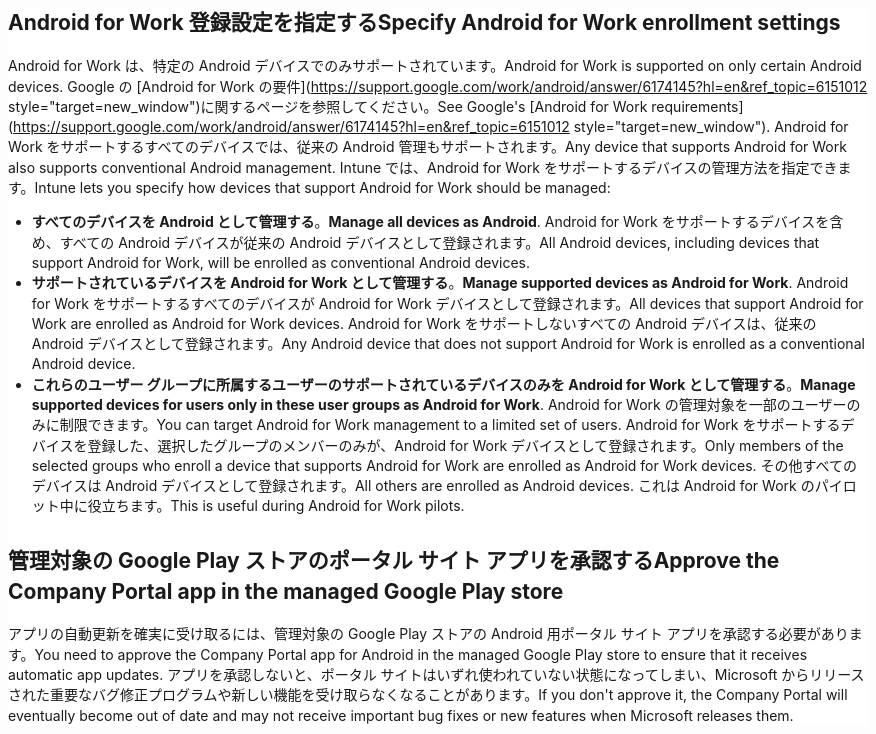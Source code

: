 ## <a name="specify-android-for-work-enrollment-settings"></a><span data-ttu-id="8e7a5-143">Android for Work 登録設定を指定する</span><span class="sxs-lookup"><span data-stu-id="8e7a5-143">Specify Android for Work enrollment settings</span></span>
   <span data-ttu-id="8e7a5-144">Android for Work は、特定の Android デバイスでのみサポートされています。</span><span class="sxs-lookup"><span data-stu-id="8e7a5-144">Android for Work is supported on only certain Android devices.</span></span> <span data-ttu-id="8e7a5-145">Google の [Android for Work の要件](https://support.google.com/work/android/answer/6174145?hl=en&ref_topic=6151012 style="target=new_window")に関するページを参照してください。</span><span class="sxs-lookup"><span data-stu-id="8e7a5-145">See Google's [Android for Work requirements](https://support.google.com/work/android/answer/6174145?hl=en&ref_topic=6151012 style="target=new_window").</span></span> <span data-ttu-id="8e7a5-146">Android for Work をサポートするすべてのデバイスでは、従来の Android 管理もサポートされます。</span><span class="sxs-lookup"><span data-stu-id="8e7a5-146">Any device that supports Android for Work also supports conventional Android management.</span></span> <span data-ttu-id="8e7a5-147">Intune では、Android for Work をサポートするデバイスの管理方法を指定できます。</span><span class="sxs-lookup"><span data-stu-id="8e7a5-147">Intune lets you specify how devices that support Android for Work should be managed:</span></span>

   - <span data-ttu-id="8e7a5-148">**すべてのデバイスを Android として管理する**。</span><span class="sxs-lookup"><span data-stu-id="8e7a5-148">**Manage all devices as Android**.</span></span> <span data-ttu-id="8e7a5-149">Android for Work をサポートするデバイスを含め、すべての Android デバイスが従来の Android デバイスとして登録されます。</span><span class="sxs-lookup"><span data-stu-id="8e7a5-149">All Android devices, including devices that support Android for Work, will be enrolled as conventional Android devices.</span></span>
   - <span data-ttu-id="8e7a5-150">**サポートされているデバイスを Android for Work として管理する**。</span><span class="sxs-lookup"><span data-stu-id="8e7a5-150">**Manage supported devices as Android for Work**.</span></span> <span data-ttu-id="8e7a5-151">Android for Work をサポートするすべてのデバイスが Android for Work デバイスとして登録されます。</span><span class="sxs-lookup"><span data-stu-id="8e7a5-151">All devices that support Android for Work are enrolled as Android for Work devices.</span></span> <span data-ttu-id="8e7a5-152">Android for Work をサポートしないすべての Android デバイスは、従来の Android デバイスとして登録されます。</span><span class="sxs-lookup"><span data-stu-id="8e7a5-152">Any Android device that does not support Android for Work is enrolled as a conventional Android device.</span></span>
   - <span data-ttu-id="8e7a5-153">**これらのユーザー グループに所属するユーザーのサポートされているデバイスのみを Android for Work として管理する**。</span><span class="sxs-lookup"><span data-stu-id="8e7a5-153">**Manage supported devices for users only in these user groups as Android for Work**.</span></span> <span data-ttu-id="8e7a5-154">Android for Work の管理対象を一部のユーザーのみに制限できます。</span><span class="sxs-lookup"><span data-stu-id="8e7a5-154">You can target Android for Work management to a limited set of users.</span></span> <span data-ttu-id="8e7a5-155">Android for Work をサポートするデバイスを登録した、選択したグループのメンバーのみが、Android for Work デバイスとして登録されます。</span><span class="sxs-lookup"><span data-stu-id="8e7a5-155">Only members of the selected groups who enroll a device that supports Android for Work are enrolled as Android for Work devices.</span></span> <span data-ttu-id="8e7a5-156">その他すべてのデバイスは Android デバイスとして登録されます。</span><span class="sxs-lookup"><span data-stu-id="8e7a5-156">All others are enrolled as Android devices.</span></span> <span data-ttu-id="8e7a5-157">これは Android for Work のパイロット中に役立ちます。</span><span class="sxs-lookup"><span data-stu-id="8e7a5-157">This is useful during Android for Work pilots.</span></span>

## <a name="approve-the-company-portal-app-in-the-managed-google-play-store"></a><span data-ttu-id="8e7a5-158">管理対象の Google Play ストアのポータル サイト アプリを承認する</span><span class="sxs-lookup"><span data-stu-id="8e7a5-158">Approve the Company Portal app in the managed Google Play store</span></span>
<span data-ttu-id="8e7a5-159">アプリの自動更新を確実に受け取るには、管理対象の Google Play ストアの Android 用ポータル サイト アプリを承認する必要があります。</span><span class="sxs-lookup"><span data-stu-id="8e7a5-159">You need to approve the Company Portal app for Android in the managed Google Play store to ensure that it receives automatic app updates.</span></span> <span data-ttu-id="8e7a5-160">アプリを承認しないと、ポータル サイトはいずれ使われていない状態になってしまい、Microsoft からリリースされた重要なバグ修正プログラムや新しい機能を受け取らなくなることがあります。</span><span class="sxs-lookup"><span data-stu-id="8e7a5-160">If you don't approve it, the Company Portal will eventually become out of date and may not receive important bug fixes or new features when Microsoft releases them.</span></span>
